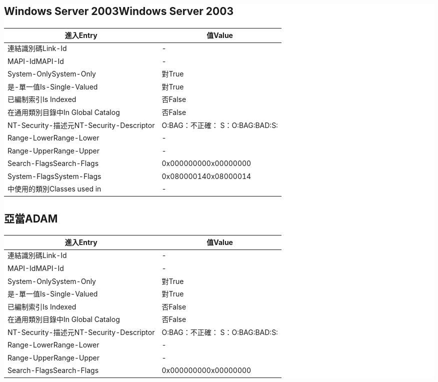 ## <a name="windows-server-2003"></a><span data-ttu-id="6a0a3-157">Windows Server 2003</span><span class="sxs-lookup"><span data-stu-id="6a0a3-157">Windows Server 2003</span></span>



| <span data-ttu-id="6a0a3-158">進入</span><span class="sxs-lookup"><span data-stu-id="6a0a3-158">Entry</span></span> | <span data-ttu-id="6a0a3-159">值</span><span class="sxs-lookup"><span data-stu-id="6a0a3-159">Value</span></span> |
|------------------------|--------------|
| <span data-ttu-id="6a0a3-160">連結識別碼</span><span class="sxs-lookup"><span data-stu-id="6a0a3-160">Link-Id</span></span>                | \-           |
| <span data-ttu-id="6a0a3-161">MAPI-Id</span><span class="sxs-lookup"><span data-stu-id="6a0a3-161">MAPI-Id</span></span>                | \-           |
| <span data-ttu-id="6a0a3-162">System-Only</span><span class="sxs-lookup"><span data-stu-id="6a0a3-162">System-Only</span></span>            | <span data-ttu-id="6a0a3-163">對</span><span class="sxs-lookup"><span data-stu-id="6a0a3-163">True</span></span>         |
| <span data-ttu-id="6a0a3-164">是-單一值</span><span class="sxs-lookup"><span data-stu-id="6a0a3-164">Is-Single-Valued</span></span>       | <span data-ttu-id="6a0a3-165">對</span><span class="sxs-lookup"><span data-stu-id="6a0a3-165">True</span></span>         |
| <span data-ttu-id="6a0a3-166">已編制索引</span><span class="sxs-lookup"><span data-stu-id="6a0a3-166">Is Indexed</span></span>             | <span data-ttu-id="6a0a3-167">否</span><span class="sxs-lookup"><span data-stu-id="6a0a3-167">False</span></span>        |
| <span data-ttu-id="6a0a3-168">在通用類別目錄中</span><span class="sxs-lookup"><span data-stu-id="6a0a3-168">In Global Catalog</span></span>      | <span data-ttu-id="6a0a3-169">否</span><span class="sxs-lookup"><span data-stu-id="6a0a3-169">False</span></span>        |
| <span data-ttu-id="6a0a3-170">NT-Security-描述元</span><span class="sxs-lookup"><span data-stu-id="6a0a3-170">NT-Security-Descriptor</span></span> | <span data-ttu-id="6a0a3-171">O:BAG：不正確： S：</span><span class="sxs-lookup"><span data-stu-id="6a0a3-171">O:BAG:BAD:S:</span></span> |
| <span data-ttu-id="6a0a3-172">Range-Lower</span><span class="sxs-lookup"><span data-stu-id="6a0a3-172">Range-Lower</span></span>            | \-           |
| <span data-ttu-id="6a0a3-173">Range-Upper</span><span class="sxs-lookup"><span data-stu-id="6a0a3-173">Range-Upper</span></span>            | \-           |
| <span data-ttu-id="6a0a3-174">Search-Flags</span><span class="sxs-lookup"><span data-stu-id="6a0a3-174">Search-Flags</span></span>           | <span data-ttu-id="6a0a3-175">0x00000000</span><span class="sxs-lookup"><span data-stu-id="6a0a3-175">0x00000000</span></span>   |
| <span data-ttu-id="6a0a3-176">System-Flags</span><span class="sxs-lookup"><span data-stu-id="6a0a3-176">System-Flags</span></span>           | <span data-ttu-id="6a0a3-177">0x08000014</span><span class="sxs-lookup"><span data-stu-id="6a0a3-177">0x08000014</span></span>   |
| <span data-ttu-id="6a0a3-178">中使用的類別</span><span class="sxs-lookup"><span data-stu-id="6a0a3-178">Classes used in</span></span>        | \-           |



## <a name="adam"></a><span data-ttu-id="6a0a3-179">亞當</span><span class="sxs-lookup"><span data-stu-id="6a0a3-179">ADAM</span></span>



| <span data-ttu-id="6a0a3-180">進入</span><span class="sxs-lookup"><span data-stu-id="6a0a3-180">Entry</span></span> | <span data-ttu-id="6a0a3-181">值</span><span class="sxs-lookup"><span data-stu-id="6a0a3-181">Value</span></span> |
|------------------------|--------------|
| <span data-ttu-id="6a0a3-182">連結識別碼</span><span class="sxs-lookup"><span data-stu-id="6a0a3-182">Link-Id</span></span>                | \-           |
| <span data-ttu-id="6a0a3-183">MAPI-Id</span><span class="sxs-lookup"><span data-stu-id="6a0a3-183">MAPI-Id</span></span>                | \-           |
| <span data-ttu-id="6a0a3-184">System-Only</span><span class="sxs-lookup"><span data-stu-id="6a0a3-184">System-Only</span></span>            | <span data-ttu-id="6a0a3-185">對</span><span class="sxs-lookup"><span data-stu-id="6a0a3-185">True</span></span>         |
| <span data-ttu-id="6a0a3-186">是-單一值</span><span class="sxs-lookup"><span data-stu-id="6a0a3-186">Is-Single-Valued</span></span>       | <span data-ttu-id="6a0a3-187">對</span><span class="sxs-lookup"><span data-stu-id="6a0a3-187">True</span></span>         |
| <span data-ttu-id="6a0a3-188">已編制索引</span><span class="sxs-lookup"><span data-stu-id="6a0a3-188">Is Indexed</span></span>             | <span data-ttu-id="6a0a3-189">否</span><span class="sxs-lookup"><span data-stu-id="6a0a3-189">False</span></span>        |
| <span data-ttu-id="6a0a3-190">在通用類別目錄中</span><span class="sxs-lookup"><span data-stu-id="6a0a3-190">In Global Catalog</span></span>      | <span data-ttu-id="6a0a3-191">否</span><span class="sxs-lookup"><span data-stu-id="6a0a3-191">False</span></span>        |
| <span data-ttu-id="6a0a3-192">NT-Security-描述元</span><span class="sxs-lookup"><span data-stu-id="6a0a3-192">NT-Security-Descriptor</span></span> | <span data-ttu-id="6a0a3-193">O:BAG：不正確： S：</span><span class="sxs-lookup"><span data-stu-id="6a0a3-193">O:BAG:BAD:S:</span></span> |
| <span data-ttu-id="6a0a3-194">Range-Lower</span><span class="sxs-lookup"><span data-stu-id="6a0a3-194">Range-Lower</span></span>            | \-           |
| <span data-ttu-id="6a0a3-195">Range-Upper</span><span class="sxs-lookup"><span data-stu-id="6a0a3-195">Range-Upper</span></span>            | \-           |
| <span data-ttu-id="6a0a3-196">Search-Flags</span><span class="sxs-lookup"><span data-stu-id="6a0a3-196">Search-Flags</span></span>           | <span data-ttu-id="6a0a3-197">0x00000000</span><span class="sxs-lookup"><span data-stu-id="6a0a3-197">0x00000000</span></span>   |